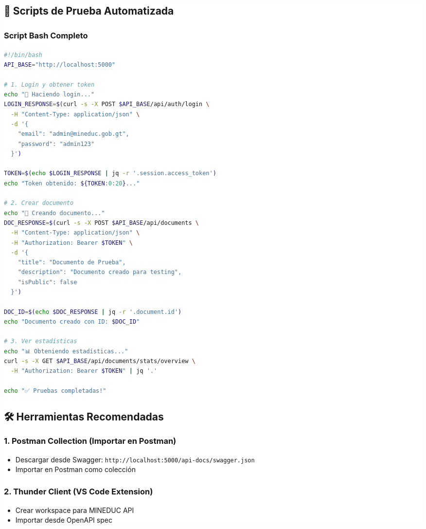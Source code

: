 ## 🧪 Scripts de Prueba Automatizada

### Script Bash Completo
```bash
#!/bin/bash
API_BASE="http://localhost:5000"

# 1. Login y obtener token
echo "🔐 Haciendo login..."
LOGIN_RESPONSE=$(curl -s -X POST $API_BASE/api/auth/login \
  -H "Content-Type: application/json" \
  -d '{
    "email": "admin@mineduc.gob.gt",
    "password": "admin123"
  }')

TOKEN=$(echo $LOGIN_RESPONSE | jq -r '.session.access_token')
echo "Token obtenido: ${TOKEN:0:20}..."

# 2. Crear documento
echo "📄 Creando documento..."
DOC_RESPONSE=$(curl -s -X POST $API_BASE/api/documents \
  -H "Content-Type: application/json" \
  -H "Authorization: Bearer $TOKEN" \
  -d '{
    "title": "Documento de Prueba",
    "description": "Documento creado para testing",
    "isPublic": false
  }')

DOC_ID=$(echo $DOC_RESPONSE | jq -r '.document.id')
echo "Documento creado con ID: $DOC_ID"

# 3. Ver estadísticas
echo "📊 Obteniendo estadísticas..."
curl -s -X GET $API_BASE/api/documents/stats/overview \
  -H "Authorization: Bearer $TOKEN" | jq '.'

echo "✅ Pruebas completadas!"
```

## 🛠️ Herramientas Recomendadas

### 1. **Postman Collection** (Importar en Postman)
- Descargar desde Swagger: `http://localhost:5000/api-docs/swagger.json`
- Importar en Postman como colección

### 2. **Thunder Client** (VS Code Extension)
- Crear workspace para MINEDUC API
- Importar desde OpenAPI spec
